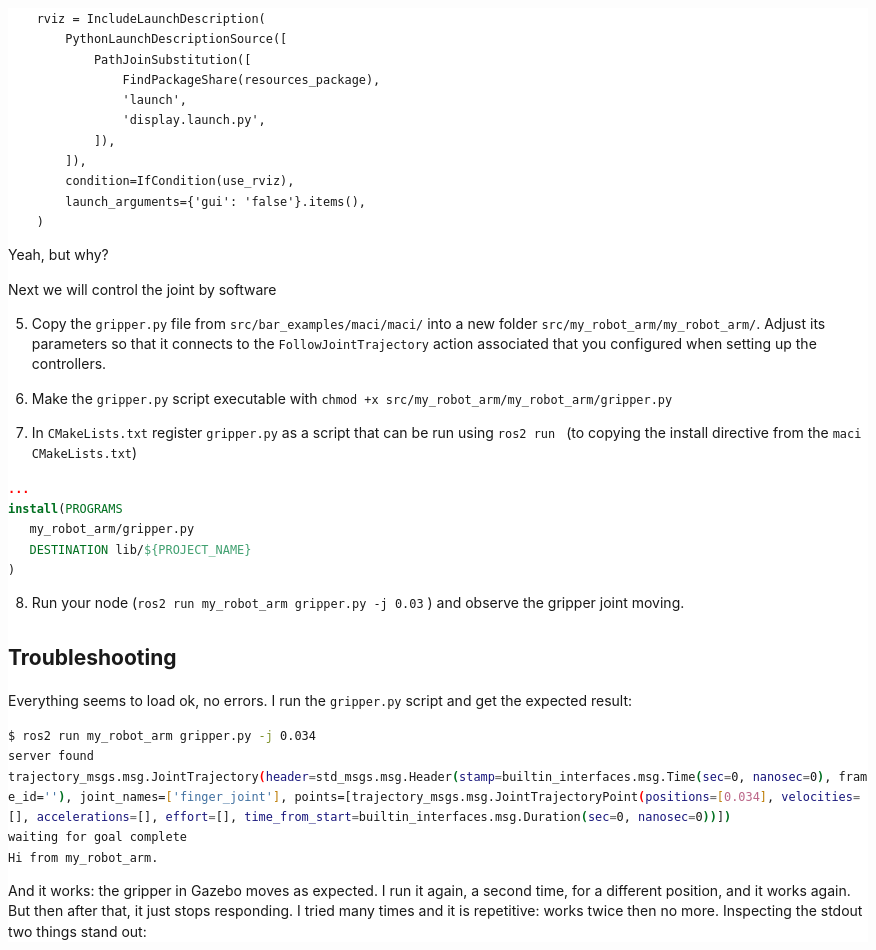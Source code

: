 ```
    rviz = IncludeLaunchDescription(
        PythonLaunchDescriptionSource([
            PathJoinSubstitution([
                FindPackageShare(resources_package),
                'launch',
                'display.launch.py',
            ]),
        ]),
        condition=IfCondition(use_rviz),
        launch_arguments={'gui': 'false'}.items(),
    )
```

Yeah, but why?



Next we will control the joint by software

5. Copy the `gripper.py` file from `src/bar_examples/maci/maci/` into a new folder `src/my_robot_arm/my_robot_arm/`. Adjust its parameters so that it connects to the `FollowJointTrajectory`  action associated that you configured when setting up the controllers. 

3. Make the `gripper.py` script executable with `chmod +x src/my_robot_arm/my_robot_arm/gripper.py`
4. In  `CMakeLists.txt` register  `gripper.py` as a script that can be run using `ros2 run ` (to copying the install directive from the `maci` `CMakeLists.txt`)

```cmake
...
install(PROGRAMS
   my_robot_arm/gripper.py
   DESTINATION lib/${PROJECT_NAME}
)
```

8. Run your node (`ros2 run my_robot_arm gripper.py -j 0.03` ) and observe the gripper joint moving. 

## Troubleshooting

Everything seems to load ok, no errors. I run the `gripper.py` script and get the expected result:

```bash
$ ros2 run my_robot_arm gripper.py -j 0.034
server found
trajectory_msgs.msg.JointTrajectory(header=std_msgs.msg.Header(stamp=builtin_interfaces.msg.Time(sec=0, nanosec=0), frame_id=''), joint_names=['finger_joint'], points=[trajectory_msgs.msg.JointTrajectoryPoint(positions=[0.034], velocities=[], accelerations=[], effort=[], time_from_start=builtin_interfaces.msg.Duration(sec=0, nanosec=0))])
waiting for goal complete
Hi from my_robot_arm.
```

And it works: the gripper in Gazebo moves as expected.  I run it again, a second time, for a different position, and it works again.  But then after that, it just stops responding.  I tried many times and it is repetitive: works twice then no more.  Inspecting the stdout two things stand out:
